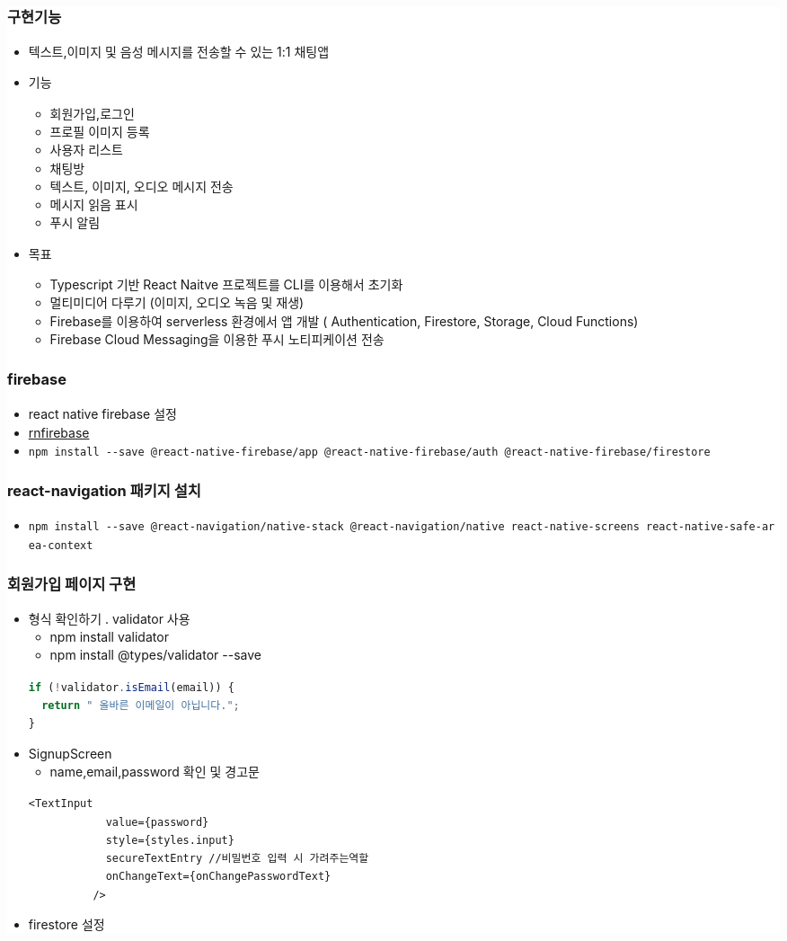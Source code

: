 ### 구현기능

- 텍스트,이미지 및 음성 메시지를 전송할 수 있는 1:1 채팅앱
- 기능

  - 회원가입,로그인
  - 프로필 이미지 등록
  - 사용자 리스트
  - 채팅방
  - 텍스트, 이미지, 오디오 메시지 전송
  - 메시지 읽음 표시
  - 푸시 알림

- 목표

  - Typescript 기반 React Naitve 프로젝트를 CLI를 이용해서 초기화
  - 멀티미디어 다루기 (이미지, 오디오 녹음 및 재생)
  - Firebase를 이용하여 serverless 환경에서 앱 개발 ( Authentication, Firestore, Storage, Cloud Functions)
  - Firebase Cloud Messaging을 이용한 푸시 노티피케이션 전송

### firebase

- react native firebase 설정
- [rnfirebase](https://rnfirebase.io/)
- `npm install --save @react-native-firebase/app @react-native-firebase/auth @react-native-firebase/firestore`

### react-navigation 패키지 설치

- `npm install --save @react-navigation/native-stack @react-navigation/native react-native-screens react-native-safe-area-context`

### 회원가입 페이지 구현

- 형식 확인하기 . validator 사용
  - npm install validator
  - npm install @types/validator --save
  ```jsx
  if (!validator.isEmail(email)) {
    return " 올바른 이메일이 아닙니다.";
  }
  ```
- SignupScreen
  - name,email,password 확인 및 경고문
  ```
  <TextInput
              value={password}
              style={styles.input}
              secureTextEntry //비밀번호 입력 시 가려주는역할
              onChangeText={onChangePasswordText}
            />
  ```
- firestore 설정
